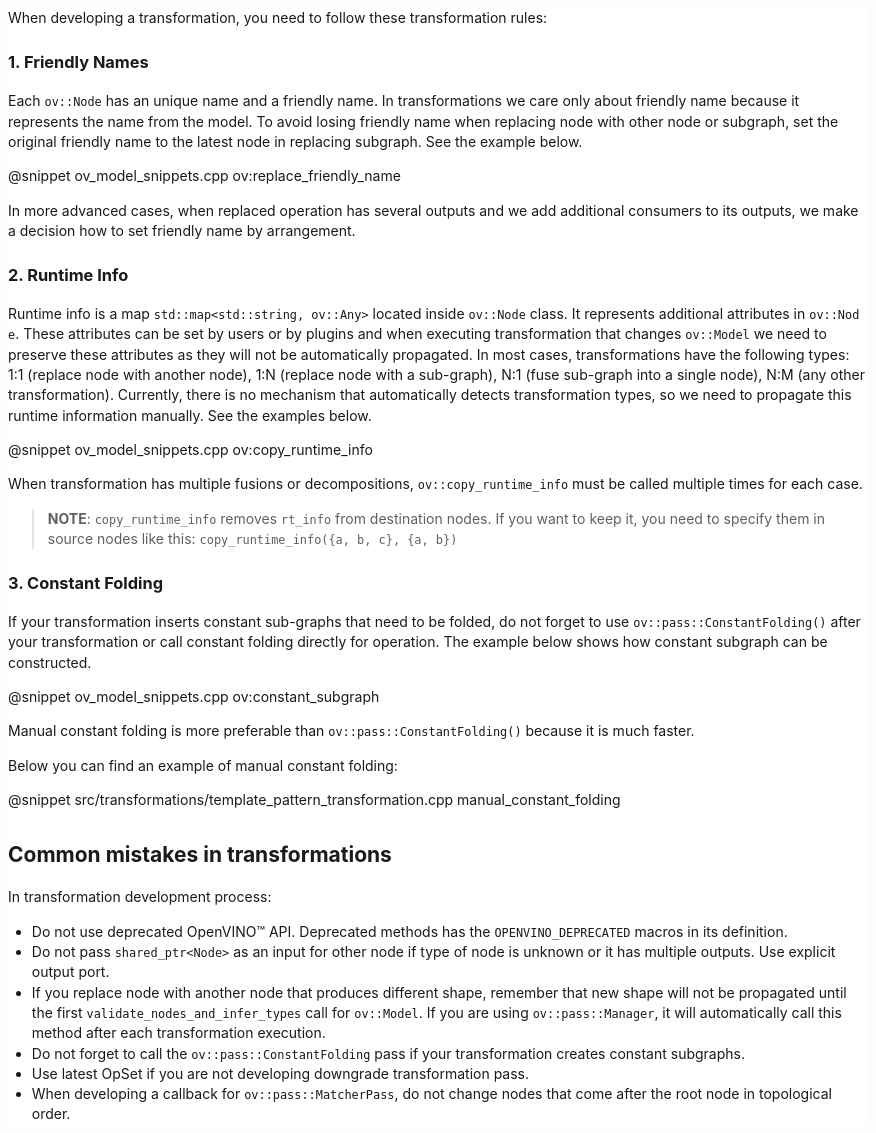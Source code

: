 When developing a transformation, you need to follow these transformation rules:

### 1. Friendly Names

Each `ov::Node` has an unique name and a friendly name. In transformations we care only about friendly name because it represents the name from the model.
To avoid losing friendly name when replacing node with other node or subgraph, set the original friendly name to the latest node in replacing subgraph. See the example below.

@snippet ov_model_snippets.cpp ov:replace_friendly_name

In more advanced cases, when replaced operation has several outputs and we add additional consumers to its outputs, we make a decision how to set friendly name by arrangement.

### 2. Runtime Info

Runtime info is a map `std::map<std::string, ov::Any>` located inside `ov::Node` class. It represents additional attributes in `ov::Node`.
These attributes can be set by users or by plugins and when executing transformation that changes `ov::Model` we need to preserve these attributes as they will not be automatically propagated.
In most cases, transformations have the following types: 1:1 (replace node with another node), 1:N (replace node with a sub-graph), N:1 (fuse sub-graph into a single node), N:M (any other transformation).
Currently, there is no mechanism that automatically detects transformation types, so we need to propagate this runtime information manually. See the examples below.

@snippet ov_model_snippets.cpp ov:copy_runtime_info

When transformation has multiple fusions or decompositions, `ov::copy_runtime_info` must be called multiple times for each case.

> **NOTE**: `copy_runtime_info` removes `rt_info` from destination nodes. If you want to keep it, you need to specify them in source nodes like this: `copy_runtime_info({a, b, c}, {a, b})`

### 3. Constant Folding

If your transformation inserts constant sub-graphs that need to be folded, do not forget to use `ov::pass::ConstantFolding()` after your transformation or call constant folding directly for operation.
The example below shows how constant subgraph can be constructed.

@snippet ov_model_snippets.cpp ov:constant_subgraph

Manual constant folding is more preferable than `ov::pass::ConstantFolding()` because it is much faster.

Below you can find an example of manual constant folding:

@snippet src/transformations/template_pattern_transformation.cpp manual_constant_folding

## Common mistakes in transformations <a name="common_mistakes"></a>

In transformation development process:

* Do not use deprecated OpenVINO™ API. Deprecated methods has the `OPENVINO_DEPRECATED` macros in its definition.
* Do not pass `shared_ptr<Node>` as an input for other node if type of node is unknown or it has multiple outputs. Use explicit output port.
* If you replace node with another node that produces different shape, remember that new shape will not be propagated until the first `validate_nodes_and_infer_types` call for `ov::Model`. If you are using `ov::pass::Manager`, it will automatically call this method after each transformation execution.
* Do not forget to call the `ov::pass::ConstantFolding` pass if your transformation creates constant subgraphs.
* Use latest OpSet if you are not developing downgrade transformation pass.
* When developing a callback for `ov::pass::MatcherPass`,  do not change nodes that come after the root node in topological order.
